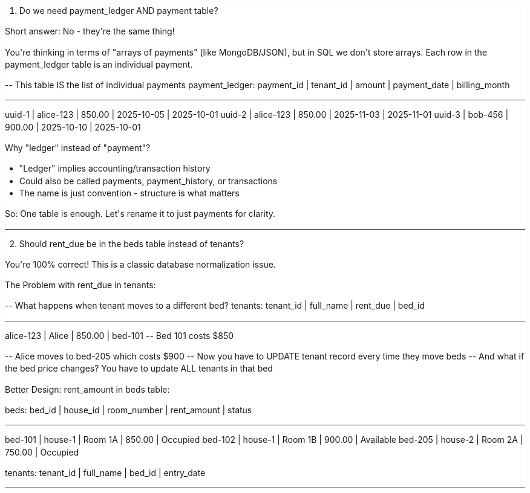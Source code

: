 1. Do we need payment_ledger AND payment table?

Short answer: No - they're the same thing!

You're thinking in terms of "arrays of payments" (like MongoDB/JSON), but in SQL we don't store arrays. Each row in the payment_ledger table is an individual payment.

-- This table IS the list of individual payments
payment_ledger:
payment_id | tenant_id | amount | payment_date | billing_month

---

uuid-1 | alice-123 | 850.00 | 2025-10-05 | 2025-10-01
uuid-2 | alice-123 | 850.00 | 2025-11-03 | 2025-11-01
uuid-3 | bob-456 | 900.00 | 2025-10-10 | 2025-10-01

Why "ledger" instead of "payment"?

- "Ledger" implies accounting/transaction history
- Could also be called payments, payment_history, or transactions
- The name is just convention - structure is what matters

So: One table is enough. Let's rename it to just payments for clarity.

---

2. Should rent_due be in the beds table instead of tenants?

You're 100% correct! This is a classic database normalization issue.

The Problem with rent_due in tenants:

-- What happens when tenant moves to a different bed?
tenants:
tenant_id | full_name | rent_due | bed_id

---

alice-123 | Alice | 850.00 | bed-101 -- Bed 101 costs $850

-- Alice moves to bed-205 which costs $900
-- Now you have to UPDATE tenant record every time they move beds
-- And what if the bed price changes? You have to update ALL tenants in that bed

Better Design: rent_amount in beds table:

beds:
bed_id | house_id | room_number | rent_amount | status

---

bed-101 | house-1 | Room 1A | 850.00 | Occupied
bed-102 | house-1 | Room 1B | 900.00 | Available
bed-205 | house-2 | Room 2A | 750.00 | Occupied

tenants:
tenant_id | full_name | bed_id | entry_date

---
